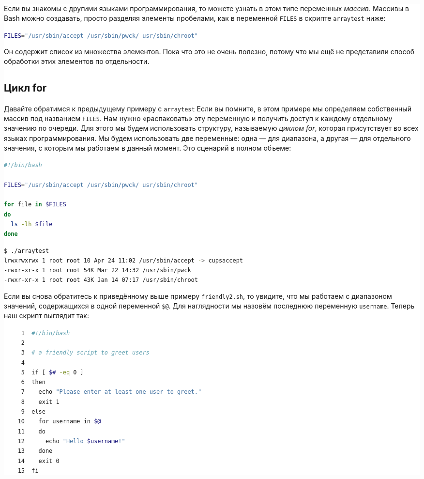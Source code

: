 

Если вы знакомы с другими языками программирования, то можете узнать в этом типе переменных _массив_. Массивы в Bash можно создавать, просто разделяя элементы пробелами, как в переменной `FILES` в скрипте `arraytest` ниже:

```bash
FILES="/usr/sbin/accept /usr/sbin/pwck/ usr/sbin/chroot"
```

Он содержит список из множества элементов. Пока что это не очень полезно, потому что мы ещё не представили способ обработки этих элементов по отдельности.

## Цикл for

Давайте обратимся к предыдущему примеру с `arraytest` Если вы помните, в этом примере мы определяем собственный массив под названием `FILES`. Нам нужно «распаковать» эту переменную и получить доступ к каждому отдельному значению по очереди. Для этого мы будем использовать структуру, называемую _циклом for_, которая присутствует во всех языках программирования. Мы будем использовать две переменные: одна — для диапазона, а другая — для отдельного значения, с которым мы работаем в данный момент. Это сценарий в полном объеме:

```bash
#!/bin/bash

FILES="/usr/sbin/accept /usr/sbin/pwck/ usr/sbin/chroot"

for file in $FILES
do
  ls -lh $file
done
```

```bash
$ ./arraytest
lrwxrwxrwx 1 root root 10 Apr 24 11:02 /usr/sbin/accept -> cupsaccept
-rwxr-xr-x 1 root root 54K Mar 22 14:32 /usr/sbin/pwck
-rwxr-xr-x 1 root root 43K Jan 14 07:17 /usr/sbin/chroot
```

Если вы снова обратитесь к приведённому выше примеру `friendly2.sh`, то увидите, что мы работаем с диапазоном значений, содержащихся в одной переменной `$@`. Для наглядности мы назовём последнюю переменную `username`. Теперь наш скрипт выглядит так:

```bash
     1	#!/bin/bash
     2
     3	# a friendly script to greet users
     4
     5	if [ $# -eq 0 ]
     6	then
     7	  echo "Please enter at least one user to greet."
     8	  exit 1
     9	else
    10	  for username in $@
    11	  do
    12	    echo "Hello $username!"
    13	  done
    14	  exit 0
    15	fi
```
